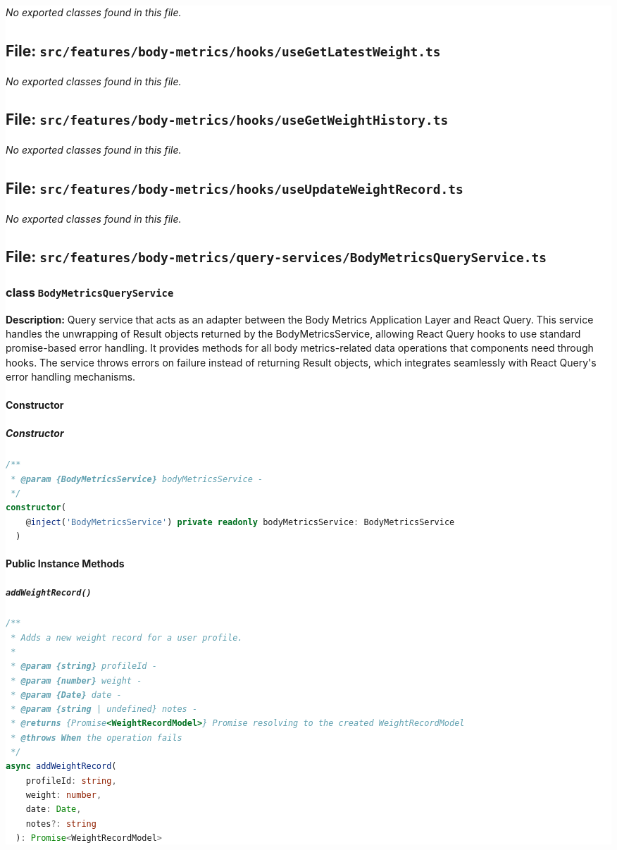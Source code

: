 _No exported classes found in this file._

## File: `src/features/body-metrics/hooks/useGetLatestWeight.ts`

_No exported classes found in this file._

## File: `src/features/body-metrics/hooks/useGetWeightHistory.ts`

_No exported classes found in this file._

## File: `src/features/body-metrics/hooks/useUpdateWeightRecord.ts`

_No exported classes found in this file._

## File: `src/features/body-metrics/query-services/BodyMetricsQueryService.ts`

### class `BodyMetricsQueryService`

**Description:**
Query service that acts as an adapter between the Body Metrics Application Layer and React Query. This service handles the unwrapping of Result objects returned by the BodyMetricsService, allowing React Query hooks to use standard promise-based error handling. It provides methods for all body metrics-related data operations that components need through hooks. The service throws errors on failure instead of returning Result objects, which integrates seamlessly with React Query's error handling mechanisms.

#### Constructor

##### Constructor

```typescript
/**
 * @param {BodyMetricsService} bodyMetricsService - 
 */
constructor(
    @inject('BodyMetricsService') private readonly bodyMetricsService: BodyMetricsService
  )
```

#### Public Instance Methods

##### `addWeightRecord()`

```typescript
/**
 * Adds a new weight record for a user profile.
 *
 * @param {string} profileId - 
 * @param {number} weight - 
 * @param {Date} date - 
 * @param {string | undefined} notes - 
 * @returns {Promise<WeightRecordModel>} Promise resolving to the created WeightRecordModel
 * @throws When the operation fails
 */
async addWeightRecord(
    profileId: string,
    weight: number,
    date: Date,
    notes?: string
  ): Promise<WeightRecordModel>
```